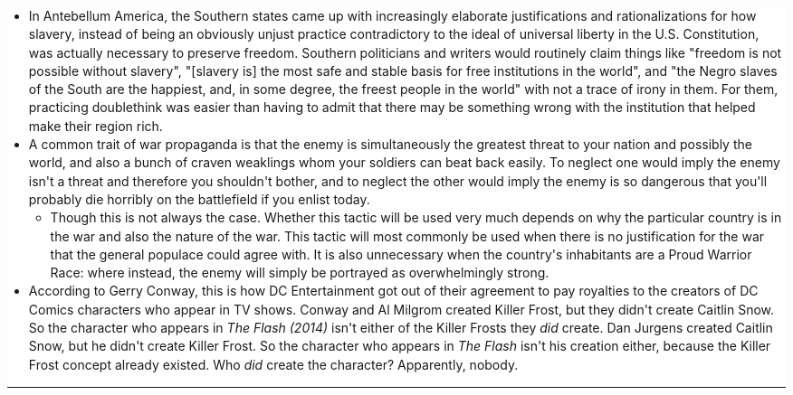 -   In Antebellum America, the Southern states came up with increasingly elaborate justifications and rationalizations for how slavery, instead of being an obviously unjust practice contradictory to the ideal of universal liberty in the U.S. Constitution, was actually necessary to preserve freedom. Southern politicians and writers would routinely claim things like "freedom is not possible without slavery", "\[slavery is\] the most safe and stable basis for free institutions in the world", and "the Negro slaves of the South are the happiest, and, in some degree, the freest people in the world" with not a trace of irony in them. For them, practicing doublethink was easier than having to admit that there may be something wrong with the institution that helped make their region rich.
-   A common trait of war propaganda is that the enemy is simultaneously the greatest threat to your nation and possibly the world, and also a bunch of craven weaklings whom your soldiers can beat back easily. To neglect one would imply the enemy isn't a threat and therefore you shouldn't bother, and to neglect the other would imply the enemy is so dangerous that you'll probably die horribly on the battlefield if you enlist today.
    -   Though this is not always the case. Whether this tactic will be used very much depends on why the particular country is in the war and also the nature of the war. This tactic will most commonly be used when there is no justification for the war that the general populace could agree with. It is also unnecessary when the country's inhabitants are a Proud Warrior Race: where instead, the enemy will simply be portrayed as overwhelmingly strong.
-   According to Gerry Conway, this is how DC Entertainment got out of their agreement to pay royalties to the creators of DC Comics characters who appear in TV shows. Conway and Al Milgrom created Killer Frost, but they didn't create Caitlin Snow. So the character who appears in _The Flash (2014)_ isn't either of the Killer Frosts they _did_ create. Dan Jurgens created Caitlin Snow, but he didn't create Killer Frost. So the character who appears in _The Flash_ isn't his creation either, because the Killer Frost concept already existed. Who _did_ create the character? Apparently, nobody.

___